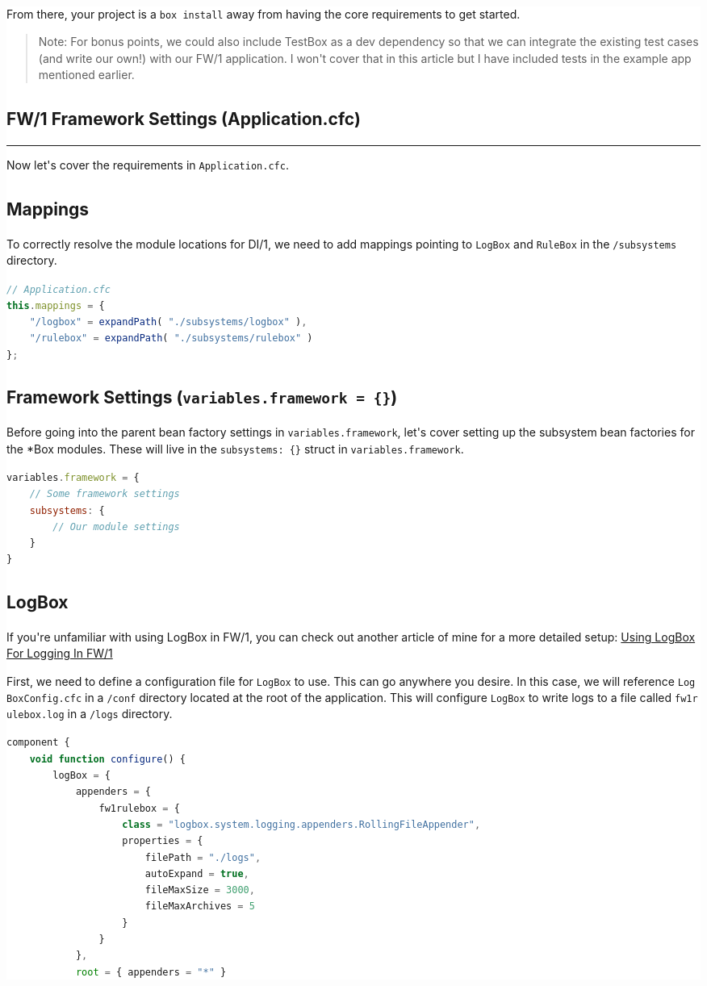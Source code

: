 From there, your project is a `box install` away from having the core requirements to get started.

> Note: For bonus points, we could also include TestBox as a dev dependency so that we can integrate the existing test cases (and write our own!) with our FW/1 application. I won't cover that in this article but I have included tests in the example app mentioned earlier.

## FW/1 Framework Settings (Application.cfc)
---

Now let's cover the requirements in `Application.cfc`.

## Mappings

To correctly resolve the module locations for DI/1, we need to add mappings pointing to `LogBox` and `RuleBox` in the `/subsystems` directory.

```js
// Application.cfc
this.mappings = {
    "/logbox" = expandPath( "./subsystems/logbox" ),
    "/rulebox" = expandPath( "./subsystems/rulebox" )
};
```

## Framework Settings (`variables.framework = {}`)

Before going into the parent bean factory settings in `variables.framework`, let's cover setting up the subsystem bean factories for the *Box modules. These will live in the `subsystems: {}` struct in `variables.framework`.

```js
variables.framework = {
    // Some framework settings
    subsystems: {
        // Our module settings
    }
}
```

## LogBox

If you're unfamiliar with using LogBox in FW/1, you can check out another article of mine for a more detailed setup: [Using LogBox For Logging In FW/1](https://tonyjunkes.com/using-logbox-for-logging-in-fw1/)

First, we need to define a configuration file for `LogBox` to use. This can go anywhere you desire. In this case, we will reference `LogBoxConfig.cfc` in a `/conf` directory located at the root of the application. This will configure `LogBox` to write logs to a file called `fw1rulebox.log` in a `/logs` directory.

```js
component {
    void function configure() {
        logBox = {
            appenders = {
                fw1rulebox = {
                    class = "logbox.system.logging.appenders.RollingFileAppender",
                    properties = {
                        filePath = "./logs",
                        autoExpand = true,
                        fileMaxSize = 3000,
                        fileMaxArchives = 5
                    }
                }
            },
            root = { appenders = "*" }
```